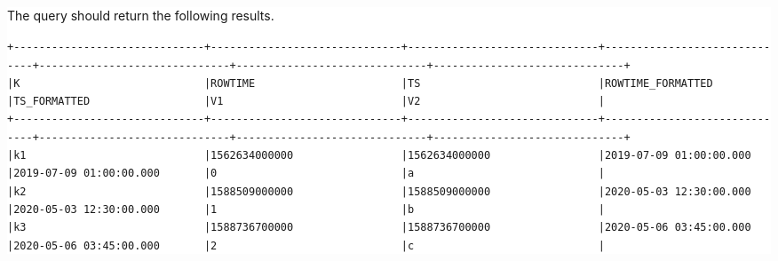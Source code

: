 The query should return the following results.

```
+------------------------------+------------------------------+------------------------------+------------------------------+------------------------------+------------------------------+------------------------------+
|K                             |ROWTIME                       |TS                            |ROWTIME_FORMATTED             |TS_FORMATTED                  |V1                            |V2                            |
+------------------------------+------------------------------+------------------------------+------------------------------+------------------------------+------------------------------+------------------------------+
|k1                            |1562634000000                 |1562634000000                 |2019-07-09 01:00:00.000       |2019-07-09 01:00:00.000       |0                             |a                             |
|k2                            |1588509000000                 |1588509000000                 |2020-05-03 12:30:00.000       |2020-05-03 12:30:00.000       |1                             |b                             |
|k3                            |1588736700000                 |1588736700000                 |2020-05-06 03:45:00.000       |2020-05-06 03:45:00.000       |2                             |c                             |
```